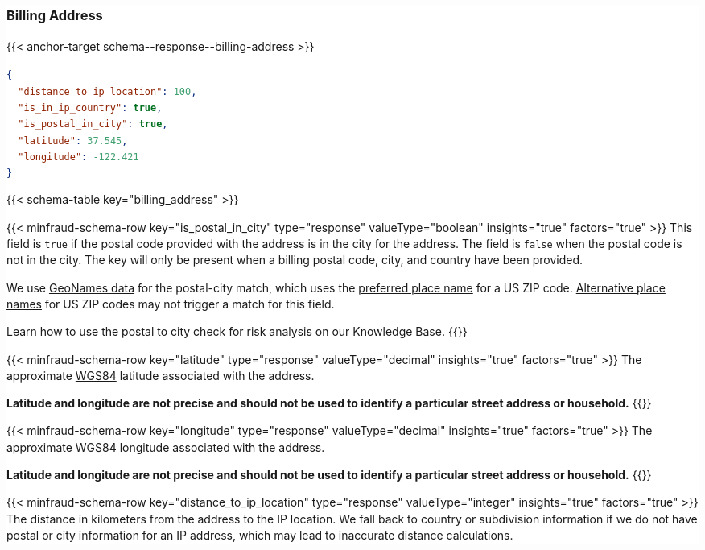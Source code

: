 ### Billing Address
{{< anchor-target schema--response--billing-address >}}

```json
{
  "distance_to_ip_location": 100,
  "is_in_ip_country": true,
  "is_postal_in_city": true,
  "latitude": 37.545,
  "longitude": -122.421
}
```
{{< schema-table key="billing_address" >}}

  {{< minfraud-schema-row key="is_postal_in_city" type="response" valueType="boolean"  insights="true" factors="true" >}}
  This field is `true` if the postal code provided with the address is in the city for the address. The field is `false` when the postal code is not in the city. The key will only be present when a billing postal code, city, and country have been provided.

  We use [GeoNames data](https://www.geonames.org/postal-codes/postal-codes-us.html) for the postal-city match, which uses the [preferred place name](https://en.wikipedia.org/wiki/ZIP%5FCode#Preferred%5Fplace%5Fnames:%5FZIP%5FCodes%5Fand%5Fprevious%5Fzoning%5Flines) for a US ZIP code. [Alternative place names](https://en.wikipedia.org/wiki/ZIP%5FCode#Preferred%5Fplace%5Fnames:%5FZIP%5FCodes%5Fand%5Fprevious%5Fzoning%5Flines) for US ZIP codes may not trigger a match for this field.

  [Learn how to use the postal to city check for risk analysis on our Knowledge Base.](https://support.maxmind.com/hc/en-us/articles/4408737039515-Billing-and-Shipping-Address-Risk-Data#h%5F01FN6TV1Z2BRWCHVBK1ZE8276E)
  {{</minfraud-schema-row>}}

  {{< minfraud-schema-row key="latitude" type="response" valueType="decimal"  insights="true" factors="true" >}}
  The approximate [WGS84](https://en.wikipedia.org/wiki/World%5FGeodetic%5FSystem) latitude associated with the address.

  **Latitude and longitude are not precise and should not be used to identify a particular street address or household.**
  {{</minfraud-schema-row>}}

  {{< minfraud-schema-row key="longitude" type="response" valueType="decimal"  insights="true" factors="true" >}}
  The approximate [WGS84](https://en.wikipedia.org/wiki/World%5FGeodetic%5FSystem) longitude associated with the address.

  **Latitude and longitude are not precise and should not be used to identify a particular street address or household.**
  {{</minfraud-schema-row>}}

  {{< minfraud-schema-row key="distance_to_ip_location" type="response" valueType="integer"  insights="true" factors="true" >}}
  The distance in kilometers from the address to the IP location. We fall back to country or subdivision information if we do not have postal or city information for an IP address, which may lead to inaccurate distance calculations.
